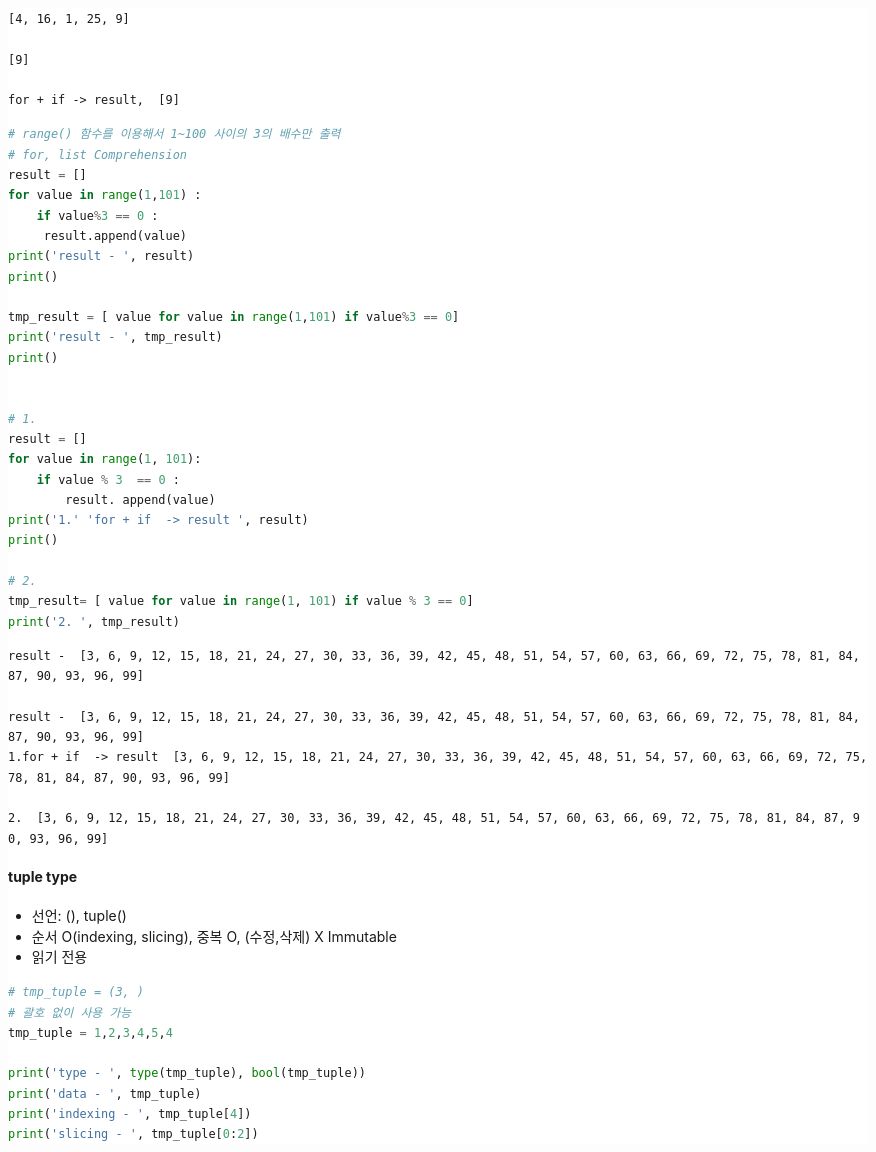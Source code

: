     [4, 16, 1, 25, 9]
    
    [9]
    
    for + if -> result,  [9]
    


```python
# range() 함수를 이용해서 1~100 사이의 3의 배수만 출력
# for, list Comprehension
result = []
for value in range(1,101) :
    if value%3 == 0 :
     result.append(value)
print('result - ', result)
print()

tmp_result = [ value for value in range(1,101) if value%3 == 0]
print('result - ', tmp_result)
print()


# 1.
result = []
for value in range(1, 101):
    if value % 3  == 0 :
        result. append(value)
print('1.' 'for + if  -> result ', result)
print()

# 2.
tmp_result= [ value for value in range(1, 101) if value % 3 == 0]
print('2. ', tmp_result)

```

    result -  [3, 6, 9, 12, 15, 18, 21, 24, 27, 30, 33, 36, 39, 42, 45, 48, 51, 54, 57, 60, 63, 66, 69, 72, 75, 78, 81, 84, 87, 90, 93, 96, 99]
    
    result -  [3, 6, 9, 12, 15, 18, 21, 24, 27, 30, 33, 36, 39, 42, 45, 48, 51, 54, 57, 60, 63, 66, 69, 72, 75, 78, 81, 84, 87, 90, 93, 96, 99]
    1.for + if  -> result  [3, 6, 9, 12, 15, 18, 21, 24, 27, 30, 33, 36, 39, 42, 45, 48, 51, 54, 57, 60, 63, 66, 69, 72, 75, 78, 81, 84, 87, 90, 93, 96, 99]
    
    2.  [3, 6, 9, 12, 15, 18, 21, 24, 27, 30, 33, 36, 39, 42, 45, 48, 51, 54, 57, 60, 63, 66, 69, 72, 75, 78, 81, 84, 87, 90, 93, 96, 99]
    

#### tuple type
- 선언: (), tuple()
- 순서 O(indexing, slicing), 중복 O, (수정,삭제) X Immutable
- 읽기 전용


```python
# tmp_tuple = (3, )
# 괄호 없이 사용 가능
tmp_tuple = 1,2,3,4,5,4

print('type - ', type(tmp_tuple), bool(tmp_tuple))
print('data - ', tmp_tuple)
print('indexing - ', tmp_tuple[4])
print('slicing - ', tmp_tuple[0:2])
```
